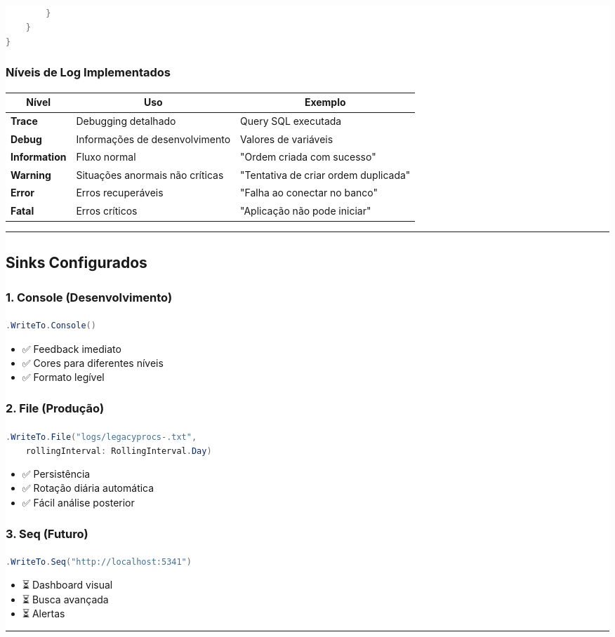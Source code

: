 ```csharp
        }
    }
}
```

### Níveis de Log Implementados

| Nível | Uso | Exemplo |
|-------|-----|---------|
| **Trace** | Debugging detalhado | Query SQL executada |
| **Debug** | Informações de desenvolvimento | Valores de variáveis |
| **Information** | Fluxo normal | "Ordem criada com sucesso" |
| **Warning** | Situações anormais não críticas | "Tentativa de criar ordem duplicada" |
| **Error** | Erros recuperáveis | "Falha ao conectar no banco" |
| **Fatal** | Erros críticos | "Aplicação não pode iniciar" |

---

## Sinks Configurados

### 1. Console (Desenvolvimento)
```csharp
.WriteTo.Console()
```
- ✅ Feedback imediato
- ✅ Cores para diferentes níveis
- ✅ Formato legível

### 2. File (Produção)
```csharp
.WriteTo.File("logs/legacyprocs-.txt", 
    rollingInterval: RollingInterval.Day)
```
- ✅ Persistência
- ✅ Rotação diária automática
- ✅ Fácil análise posterior

### 3. Seq (Futuro)
```csharp
.WriteTo.Seq("http://localhost:5341")
```
- ⏳ Dashboard visual
- ⏳ Busca avançada
- ⏳ Alertas

---
